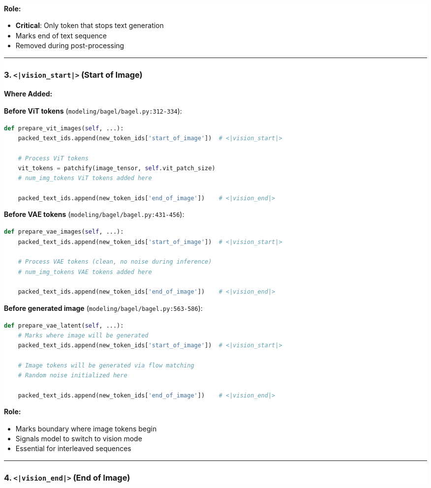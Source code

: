 **Role:**
- **Critical**: Only token that stops text generation
- Marks end of text sequence
- Removed during post-processing

---

### 3. `<|vision_start|>` (Start of Image)

**Where Added:**

**Before ViT tokens** (`modeling/bagel/bagel.py:312-334`):
```python
def prepare_vit_images(self, ...):
    packed_text_ids.append(new_token_ids['start_of_image'])  # <|vision_start|>

    # Process ViT tokens
    vit_tokens = patchify(image_tensor, self.vit_patch_size)
    # num_img_tokens ViT tokens added here

    packed_text_ids.append(new_token_ids['end_of_image'])    # <|vision_end|>
```

**Before VAE tokens** (`modeling/bagel/bagel.py:431-456`):
```python
def prepare_vae_images(self, ...):
    packed_text_ids.append(new_token_ids['start_of_image'])  # <|vision_start|>

    # Process VAE tokens (clean, no noise during inference)
    # num_img_tokens VAE tokens added here

    packed_text_ids.append(new_token_ids['end_of_image'])    # <|vision_end|>
```

**Before generated image** (`modeling/bagel/bagel.py:563-586`):
```python
def prepare_vae_latent(self, ...):
    # Marks where image will be generated
    packed_text_ids.append(new_token_ids['start_of_image'])  # <|vision_start|>

    # Image tokens will be generated via flow matching
    # Random noise initialized here

    packed_text_ids.append(new_token_ids['end_of_image'])    # <|vision_end|>
```

**Role:**
- Marks boundary where image tokens begin
- Signals model to switch to vision mode
- Essential for interleaved sequences

---

### 4. `<|vision_end|>` (End of Image)
